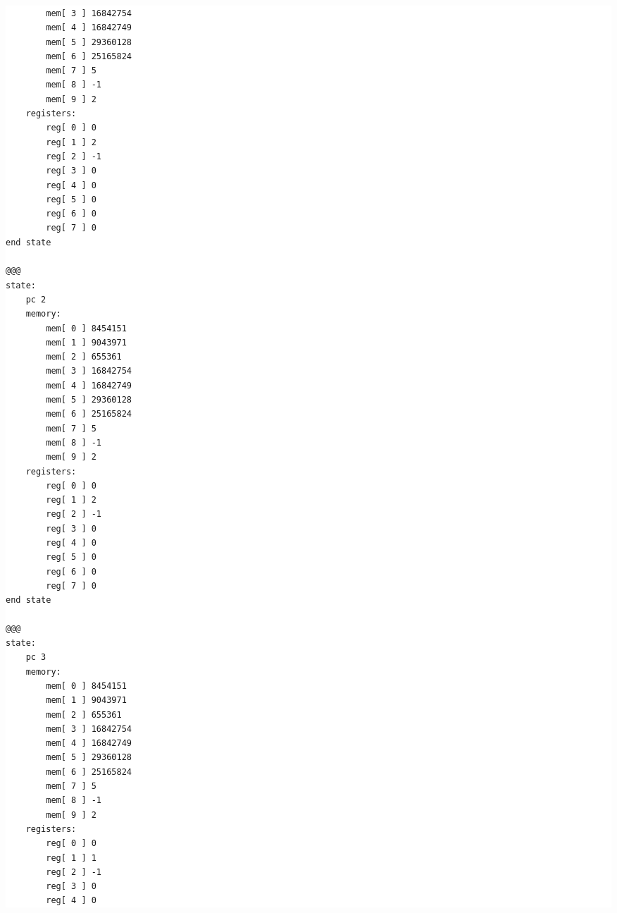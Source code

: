 ```
		mem[ 3 ] 16842754
		mem[ 4 ] 16842749
		mem[ 5 ] 29360128
		mem[ 6 ] 25165824
		mem[ 7 ] 5
		mem[ 8 ] -1
		mem[ 9 ] 2
	registers:
		reg[ 0 ] 0
		reg[ 1 ] 2
		reg[ 2 ] -1
		reg[ 3 ] 0
		reg[ 4 ] 0
		reg[ 5 ] 0
		reg[ 6 ] 0
		reg[ 7 ] 0
end state

@@@
state:
	pc 2
	memory:
		mem[ 0 ] 8454151
		mem[ 1 ] 9043971
		mem[ 2 ] 655361
		mem[ 3 ] 16842754
		mem[ 4 ] 16842749
		mem[ 5 ] 29360128
		mem[ 6 ] 25165824
		mem[ 7 ] 5
		mem[ 8 ] -1
		mem[ 9 ] 2
	registers:
		reg[ 0 ] 0
		reg[ 1 ] 2
		reg[ 2 ] -1
		reg[ 3 ] 0
		reg[ 4 ] 0
		reg[ 5 ] 0
		reg[ 6 ] 0
		reg[ 7 ] 0
end state

@@@
state:
	pc 3
	memory:
		mem[ 0 ] 8454151
		mem[ 1 ] 9043971
		mem[ 2 ] 655361
		mem[ 3 ] 16842754
		mem[ 4 ] 16842749
		mem[ 5 ] 29360128
		mem[ 6 ] 25165824
		mem[ 7 ] 5
		mem[ 8 ] -1
		mem[ 9 ] 2
	registers:
		reg[ 0 ] 0
		reg[ 1 ] 1
		reg[ 2 ] -1
		reg[ 3 ] 0
		reg[ 4 ] 0
```